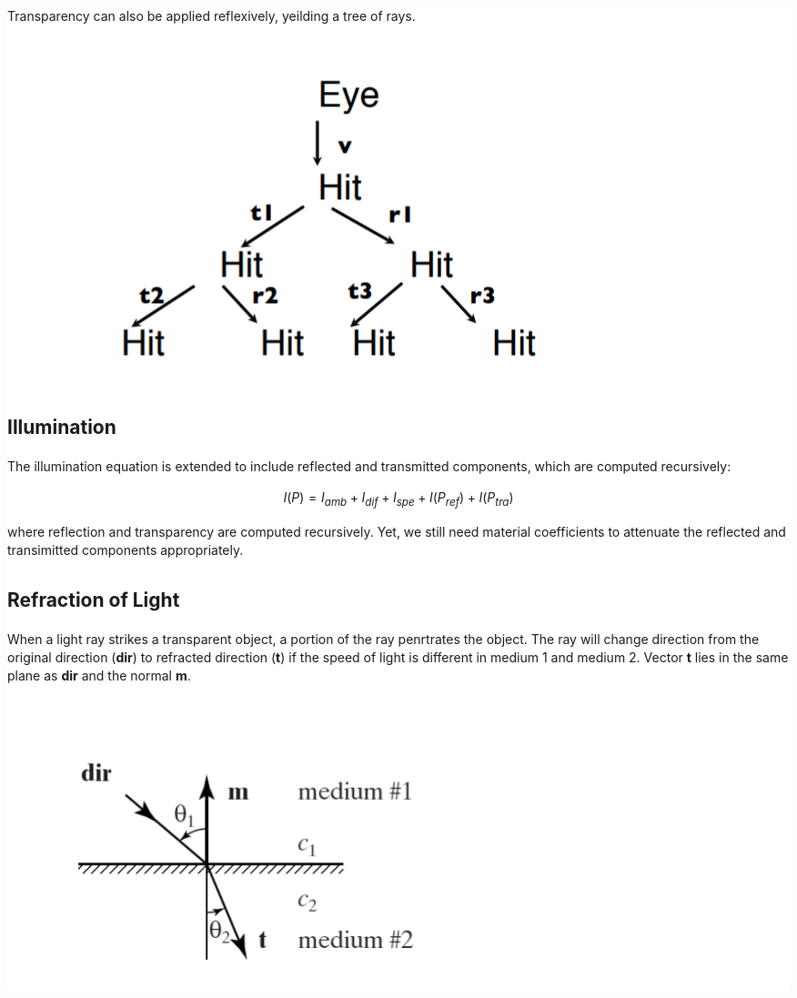 Transparency can also be applied reflexively, yeilding a tree of rays.

![](img/chrome_18.png)

## Illumination

The illumination equation is extended to include reflected and transmitted components, which are computed recursively:

$$ I(P) = I_{amb} + I_{dif} + I_{spe} + I(P_{ref}) + I(P_{tra}) $$

where reflection and transparency are computed recursively. Yet, we still need material coefficients to attenuate the reflected and transimitted components appropriately.

## Refraction of Light

When a light ray strikes a transparent object, a portion of the ray penrtrates the object. The ray will change direction from the original direction (**dir**) to refracted direction (**t**) if the speed of light is different in medium 1 and medium 2. Vector **t** lies in the same plane as **dir** and the normal **m**.

![](img/chrome_19.png)
